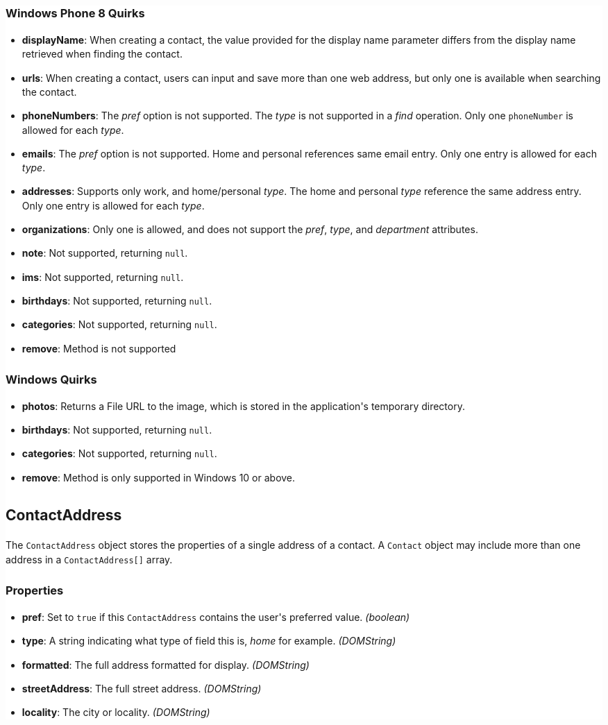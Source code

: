 ### Windows Phone 8 Quirks

- __displayName__: When creating a contact, the value provided for the display name parameter differs from the display name retrieved when finding the contact.

- __urls__: When creating a contact, users can input and save more than one web address, but only one is available when searching the contact.

- __phoneNumbers__: The _pref_ option is not supported. The _type_ is not supported in a _find_ operation. Only one `phoneNumber` is allowed for each _type_.

- __emails__: The _pref_ option is not supported. Home and personal references same email entry. Only one entry is allowed for each _type_.

- __addresses__: Supports only work, and home/personal _type_. The home and personal _type_ reference the same address entry. Only one entry is allowed for each _type_.

- __organizations__: Only one is allowed, and does not support the _pref_, _type_, and _department_ attributes.

- __note__: Not supported, returning `null`.

- __ims__: Not supported, returning `null`.

- __birthdays__: Not supported, returning `null`.

- __categories__: Not supported, returning `null`.

- __remove__: Method is not supported

### Windows Quirks

- __photos__: Returns a File URL to the image, which is stored in the application's temporary directory.

- __birthdays__: Not supported, returning `null`.

- __categories__: Not supported, returning `null`.

- __remove__: Method is only supported in Windows 10 or above.

## ContactAddress

The `ContactAddress` object stores the properties of a single address
of a contact.  A `Contact` object may include more than one address in
a `ContactAddress[]` array.


### Properties

- __pref__: Set to `true` if this `ContactAddress` contains the user's preferred value. _(boolean)_

- __type__: A string indicating what type of field this is, _home_ for example. _(DOMString)_

- __formatted__: The full address formatted for display. _(DOMString)_

- __streetAddress__: The full street address. _(DOMString)_

- __locality__: The city or locality. _(DOMString)_
